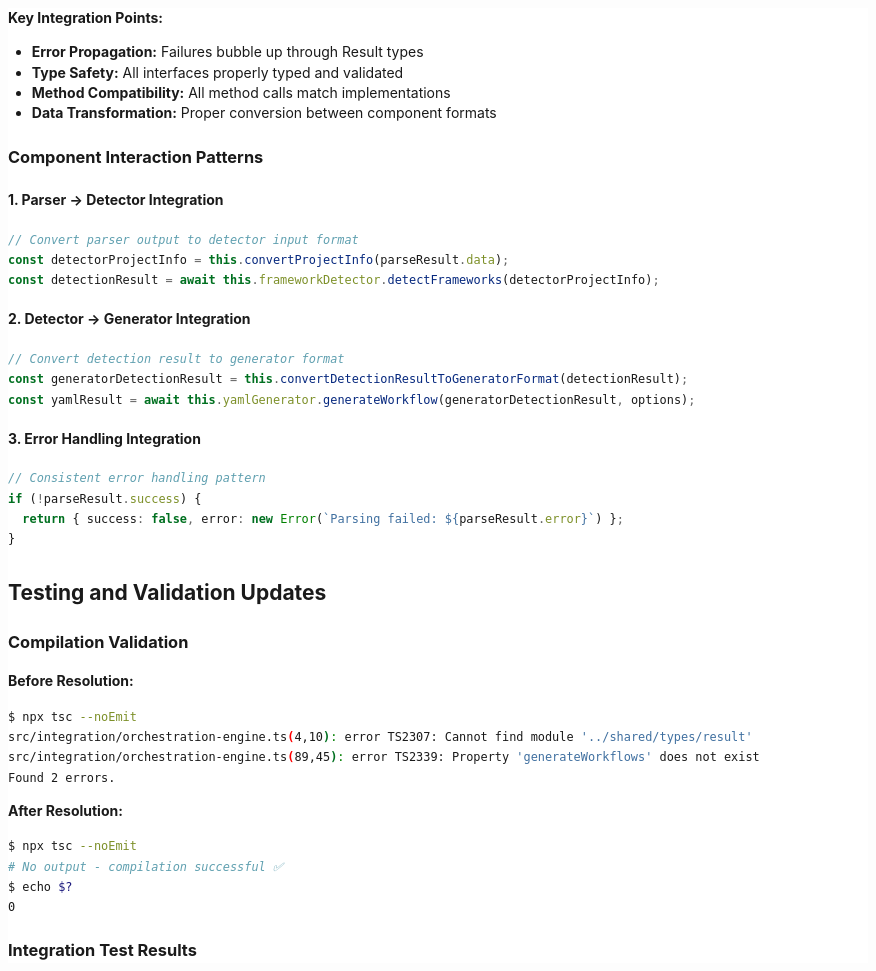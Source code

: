 **Key Integration Points:**
- **Error Propagation:** Failures bubble up through Result types
- **Type Safety:** All interfaces properly typed and validated
- **Method Compatibility:** All method calls match implementations
- **Data Transformation:** Proper conversion between component formats

### Component Interaction Patterns

#### 1. Parser → Detector Integration
```typescript
// Convert parser output to detector input format
const detectorProjectInfo = this.convertProjectInfo(parseResult.data);
const detectionResult = await this.frameworkDetector.detectFrameworks(detectorProjectInfo);
```

#### 2. Detector → Generator Integration  
```typescript
// Convert detection result to generator format
const generatorDetectionResult = this.convertDetectionResultToGeneratorFormat(detectionResult);
const yamlResult = await this.yamlGenerator.generateWorkflow(generatorDetectionResult, options);
```

#### 3. Error Handling Integration
```typescript
// Consistent error handling pattern
if (!parseResult.success) {
  return { success: false, error: new Error(`Parsing failed: ${parseResult.error}`) };
}
```

## Testing and Validation Updates

### Compilation Validation

**Before Resolution:**
```bash
$ npx tsc --noEmit
src/integration/orchestration-engine.ts(4,10): error TS2307: Cannot find module '../shared/types/result'
src/integration/orchestration-engine.ts(89,45): error TS2339: Property 'generateWorkflows' does not exist
Found 2 errors.
```

**After Resolution:**
```bash
$ npx tsc --noEmit
# No output - compilation successful ✅
$ echo $?
0
```

### Integration Test Results
